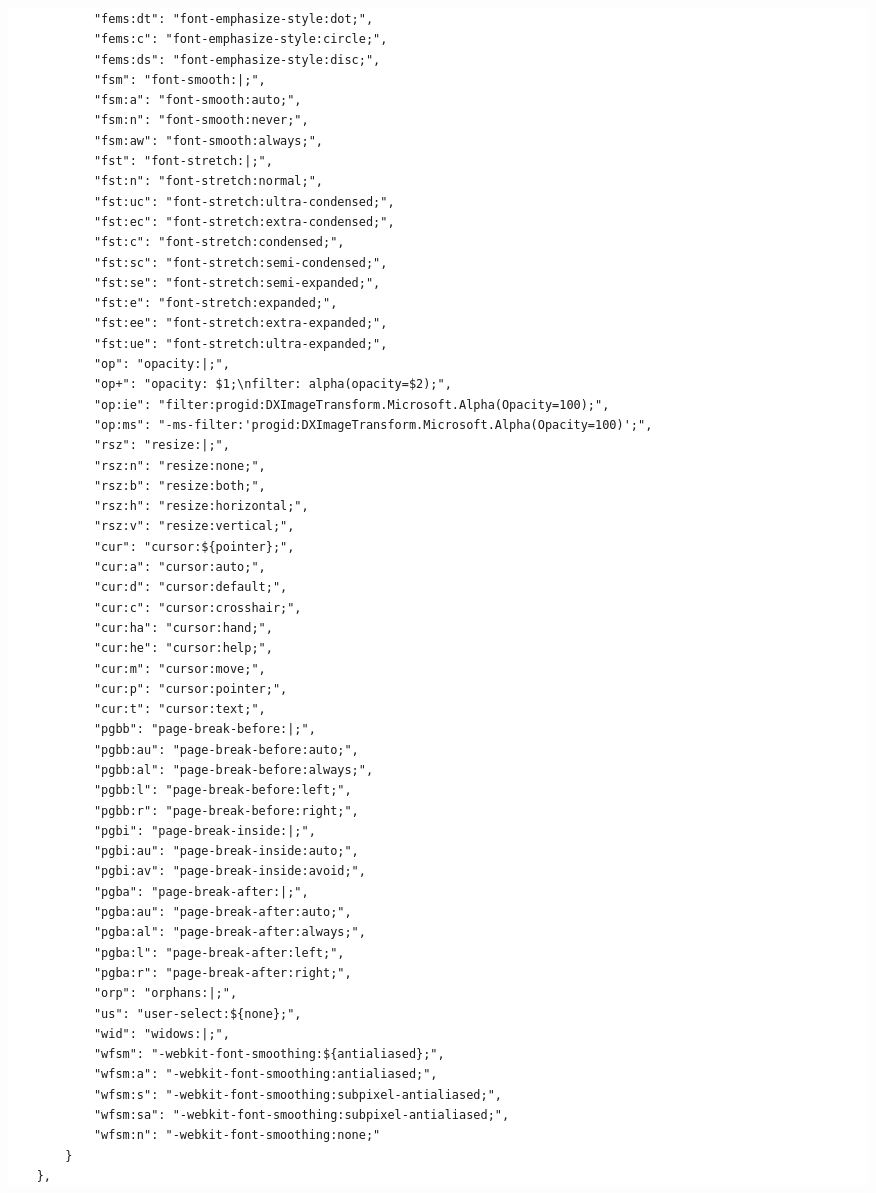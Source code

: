     			"fems:dt": "font-emphasize-style:dot;",
    			"fems:c": "font-emphasize-style:circle;",
    			"fems:ds": "font-emphasize-style:disc;",
    			"fsm": "font-smooth:|;",
    			"fsm:a": "font-smooth:auto;",
    			"fsm:n": "font-smooth:never;",
    			"fsm:aw": "font-smooth:always;",
    			"fst": "font-stretch:|;",
    			"fst:n": "font-stretch:normal;",
    			"fst:uc": "font-stretch:ultra-condensed;",
    			"fst:ec": "font-stretch:extra-condensed;",
    			"fst:c": "font-stretch:condensed;",
    			"fst:sc": "font-stretch:semi-condensed;",
    			"fst:se": "font-stretch:semi-expanded;",
    			"fst:e": "font-stretch:expanded;",
    			"fst:ee": "font-stretch:extra-expanded;",
    			"fst:ue": "font-stretch:ultra-expanded;",
    			"op": "opacity:|;",
    			"op+": "opacity: $1;\nfilter: alpha(opacity=$2);",
    			"op:ie": "filter:progid:DXImageTransform.Microsoft.Alpha(Opacity=100);",
    			"op:ms": "-ms-filter:'progid:DXImageTransform.Microsoft.Alpha(Opacity=100)';",
    			"rsz": "resize:|;",
    			"rsz:n": "resize:none;",
    			"rsz:b": "resize:both;",
    			"rsz:h": "resize:horizontal;",
    			"rsz:v": "resize:vertical;",
    			"cur": "cursor:${pointer};",
    			"cur:a": "cursor:auto;",
    			"cur:d": "cursor:default;",
    			"cur:c": "cursor:crosshair;",
    			"cur:ha": "cursor:hand;",
    			"cur:he": "cursor:help;",
    			"cur:m": "cursor:move;",
    			"cur:p": "cursor:pointer;",
    			"cur:t": "cursor:text;",
    			"pgbb": "page-break-before:|;",
    			"pgbb:au": "page-break-before:auto;",
    			"pgbb:al": "page-break-before:always;",
    			"pgbb:l": "page-break-before:left;",
    			"pgbb:r": "page-break-before:right;",
    			"pgbi": "page-break-inside:|;",
    			"pgbi:au": "page-break-inside:auto;",
    			"pgbi:av": "page-break-inside:avoid;",
    			"pgba": "page-break-after:|;",
    			"pgba:au": "page-break-after:auto;",
    			"pgba:al": "page-break-after:always;",
    			"pgba:l": "page-break-after:left;",
    			"pgba:r": "page-break-after:right;",
    			"orp": "orphans:|;",
    			"us": "user-select:${none};",
    			"wid": "widows:|;",
    			"wfsm": "-webkit-font-smoothing:${antialiased};",
    			"wfsm:a": "-webkit-font-smoothing:antialiased;",
    			"wfsm:s": "-webkit-font-smoothing:subpixel-antialiased;",
    			"wfsm:sa": "-webkit-font-smoothing:subpixel-antialiased;",
    			"wfsm:n": "-webkit-font-smoothing:none;"
    		}
    	},
    	